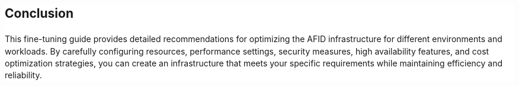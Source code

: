 ## Conclusion

This fine-tuning guide provides detailed recommendations for optimizing the AFID infrastructure for different environments and workloads. By carefully configuring resources, performance settings, security measures, high availability features, and cost optimization strategies, you can create an infrastructure that meets your specific requirements while maintaining efficiency and reliability.
